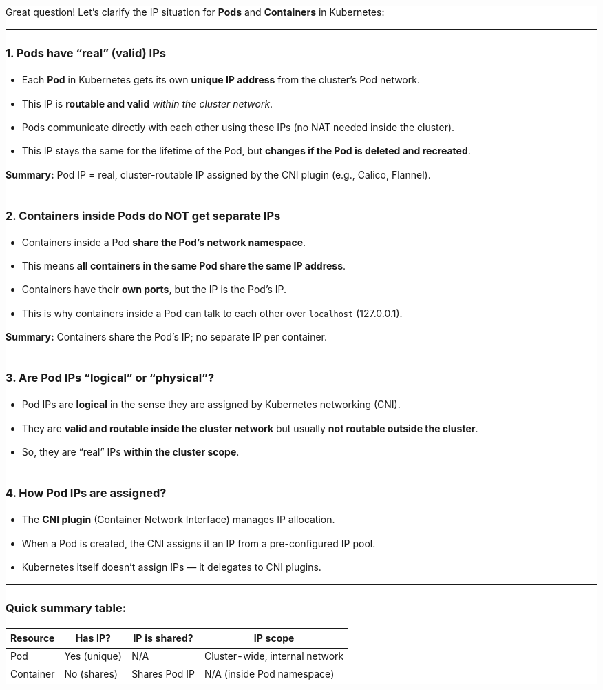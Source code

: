 Great question! Let’s clarify the IP situation for **Pods** and **Containers** in Kubernetes:

* * *

### 1\. **Pods have “real” (valid) IPs**

- Each **Pod** in Kubernetes gets its own **unique IP address** from the cluster’s Pod network.
    
- This IP is **routable and valid** *within the cluster network*.
    
- Pods communicate directly with each other using these IPs (no NAT needed inside the cluster).
    
- This IP stays the same for the lifetime of the Pod, but **changes if the Pod is deleted and recreated**.
    

**Summary:** Pod IP = real, cluster-routable IP assigned by the CNI plugin (e.g., Calico, Flannel).

* * *

### 2\. **Containers inside Pods do NOT get separate IPs**

- Containers inside a Pod **share the Pod’s network namespace**.
    
- This means **all containers in the same Pod share the same IP address**.
    
- Containers have their **own ports**, but the IP is the Pod’s IP.
    
- This is why containers inside a Pod can talk to each other over `localhost` (127.0.0.1).
    

**Summary:** Containers share the Pod’s IP; no separate IP per container.

* * *

### 3\. **Are Pod IPs “logical” or “physical”?**

- Pod IPs are **logical** in the sense they are assigned by Kubernetes networking (CNI).
    
- They are **valid and routable inside the cluster network** but usually **not routable outside the cluster**.
    
- So, they are “real” IPs **within the cluster scope**.
    

* * *

### 4\. **How Pod IPs are assigned?**

- The **CNI plugin** (Container Network Interface) manages IP allocation.
    
- When a Pod is created, the CNI assigns it an IP from a pre-configured IP pool.
    
- Kubernetes itself doesn’t assign IPs — it delegates to CNI plugins.
    

* * *

### Quick summary table:

| Resource | Has IP? | IP is shared? | IP scope |
| --- | --- | --- | --- |
| Pod | Yes (unique) | N/A | Cluster-wide, internal network |
| Container | No (shares) | Shares Pod IP | N/A (inside Pod namespace) |
